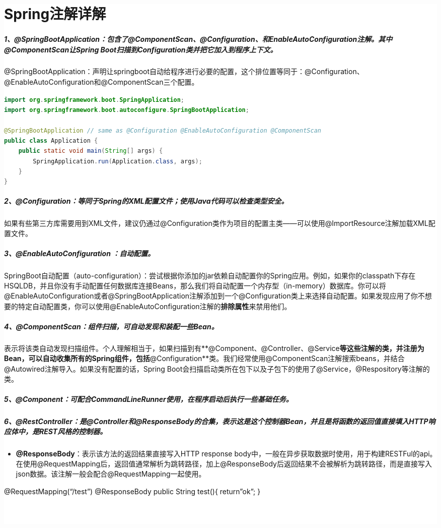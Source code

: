 # Spring注解详解

##### 1、@SpringBootApplication：包含了@ComponentScan、@Configuration、和EnableAutoConfiguration注解。其中@ComponentScan让Spring Boot扫描到Configuration类并把它加入到程序上下文。

@SpringBootApplication：声明让springboot自动给程序进行必要的配置，这个排位置等同于：@Configuration、@EnableAutoConfiguration和@ComponentScan三个配置。

```java
import org.springframework.boot.SpringApplication;
import org.springframework.boot.autoconfigure.SpringBootApplication;

@SpringBootApplication // same as @Configuration @EnableAutoConfiguration @ComponentScan
public class Application {
    public static void main(String[] args) {
    	SpringApplication.run(Application.class, args);
    }
}
```



##### 2、@Configuration：等同于Spring的XML配置文件；使用Java代码可以检查类型安全。

如果有些第三方库需要用到XML文件，建议仍通过@Configuration类作为项目的配置主类——可以使用@ImportResource注解加载XML配置文件。

##### 3、@EnableAutoConfiguration ：自动配置。

SpringBoot自动配置（auto-configuration）：尝试根据你添加的jar依赖自动配置你的Spring应用。例如，如果你的classpath下存在HSQLDB，并且你没有手动配置任何数据库连接Beans，那么我们将自动配置一个内存型（in-memory）数据库。你可以将@EnableAutoConfiguration或者@SpringBootApplication注解添加到一个@Configuration类上来选择自动配置。如果发现应用了你不想要的特定自动配置类，你可以使用@EnableAutoConfiguration注解的**排除属性**来禁用他们。

##### 4、@ComponentScan：组件扫描，可自动发现和装配一些Bean。

表示将该类自动发现扫描组件。个人理解相当于，如果扫描到有**@Component、@Controller、@Service**等这些注解的类，并注册为Bean，可以自动收集所有的Spring组件，包括**@Configuration**类。我们经常使用@ComponentScan注解搜索beans，并结合@Autowired注解导入。如果没有配置的话，Spring Boot会扫描启动类所在包下以及子包下的使用了@Service，@Respository等注解的类。

##### 5、@Component：可配合CommandLineRunner使用，在程序启动后执行一些基础任务。

##### 6、@RestController：是@Controller和@ResponseBody的合集，表示这是这个控制器Bean，并且是将函数的返回值直接填入HTTP响应体中，是REST风格的控制器。

- **@ResponseBody**：表示该方法的返回结果直接写入HTTP response body中，一般在异步获取数据时使用，用于构建RESTFul的api。在使用@RequestMapping后，返回值通常解析为跳转路径，加上@ResponseBody后返回结果不会被解析为跳转路径，而是直接写入json数据。该注解一般会配合@RequestMapping一起使用。

  ```java
@RequestMapping(“/test”)
  @ResponseBody
public String test(){
  	return”ok”;
}
  ```

  